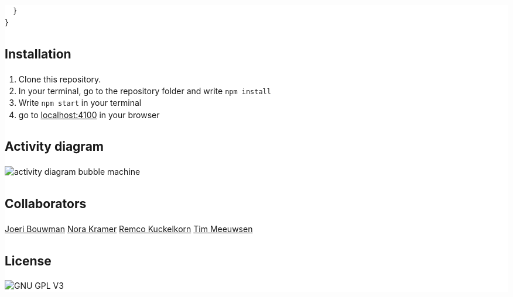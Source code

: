```javascript
  }
}
```

## Installation

1. Clone this repository.
2. In your terminal, go to the repository folder and write `npm install`
3. Write `npm start` in your terminal
4. go to [localhost:4100](localhost:4100) in your browser

## Activity diagram
![activity diagram bubble machine](https://user-images.githubusercontent.com/74241562/175329865-71197785-655e-466b-aa03-62b879fe9b2c.jpg)

## Collaborators

[Joeri Bouwman](https://github.com/joeriBouwman25/)
[Nora Kramer](https://github.com/norakramer1)
[Remco Kuckelkorn](https://github.com/Kuckelkorn)
[Tim Meeuwsen](https://github.com/timmit147)

## License

![GNU GPL V3](https://www.gnu.org/graphics/gplv3-127x51.png)
